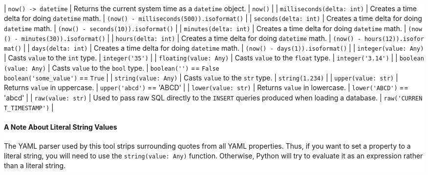 | `now() -> datetime`                              | Returns the current system time as a `datetime` object.                                                                                                                       | `now()`                                                                                                       |
| `milliseconds(delta: int)`                       | Creates a time delta for doing `datetime` math.                                                                                                                               | `(now() - milliseconds(500)).isoformat()`                                                                     |
| `seconds(delta: int)`                            | Creates a time delta for doing `datetime` math.                                                                                                                               | `(now() - seconds(10)).isoformat()`                                                                           |
| `minutes(delta: int)`                            | Creates a time delta for doing `datetime` math.                                                                                                                               | `(now() - minutes(30)).isoformat()`                                                                           |
| `hours(delta: int)`                              | Creates a time delta for doing `datetime` math.                                                                                                                               | `(now() - hours(12)).isoformat()`                                                                             |
| `days(delta: int)`                               | Creates a time delta for doing `datetime` math.                                                                                                                               | `(now() - days(1)).isoformat()`                                                                               |
| `integer(value: Any)`                            | Casts `value` to the `int` type.                                                                                                                                              | `integer('35')`                                                                                               |
| `floating(value: Any)`                           | Casts `value` to the `float` type.                                                                                                                                            | `integer('3.14')`                                                                                             |
| `boolean(value: Any)`                            | Casts `value` to the `bool` type.                                                                                                                                             | `boolean('')` == `False` <br/> `boolean('some_value')` == `True`                                              |
| `string(value: Any)`                             | Casts `value` to the `str` type.                                                                                                                                              | `string(1.234)`                                                                                               |
| `upper(value: str)`                              | Returns `value` in uppercase.                                                                                                                                                 | `upper('abcd')` == 'ABCD'                                                                                     |
| `lower(value: str)`                              | Returns `value` in lowercase.                                                                                                                                                 | `lower('ABCD')` == 'abcd'                                                                                     |
| `raw(value: str)`                                | Used to pass raw SQL directly to the `INSERT` queries produced when loading a database.                                                                                       | `raw('CURRENT_TIMESTAMP')`                                                                                    |

#### A Note About Literal String Values

The YAML parser used by this tool strips surrounding quotes from all YAML properties. Thus, if you want to set a property to a literal string, you will need to use the `string(value: Any)` function. Otherwise, Python will try to evaluate it as an expression rather than a literal string.
